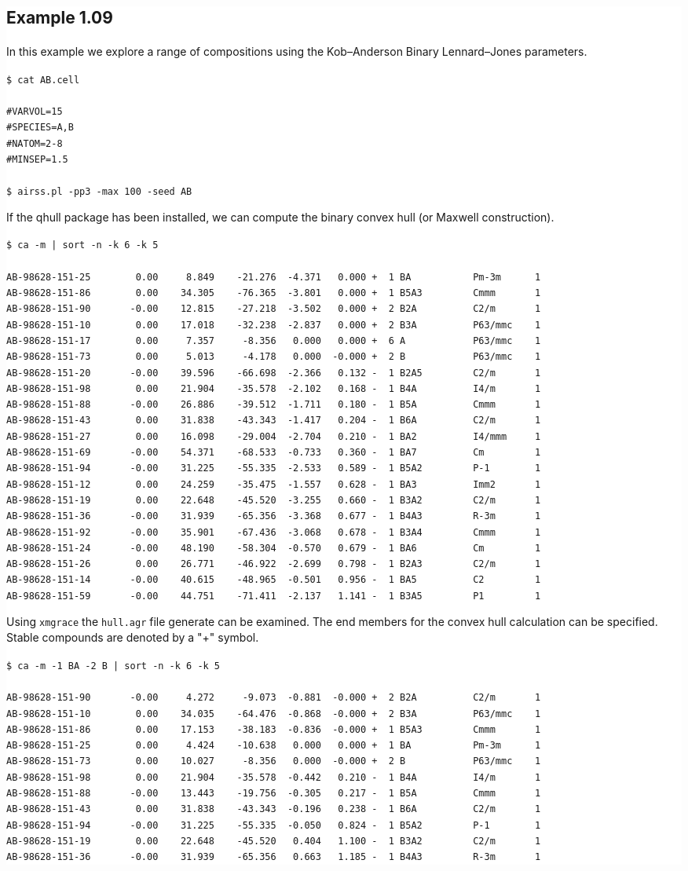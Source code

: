 ## Example 1.09

In this example we explore a range of compositions using the Kob–Anderson Binary Lennard–Jones parameters.

```console
$ cat AB.cell

#VARVOL=15
#SPECIES=A,B
#NATOM=2-8
#MINSEP=1.5

$ airss.pl -pp3 -max 100 -seed AB
```

If the qhull package has been installed, we can compute the binary convex hull (or Maxwell construction).

```
$ ca -m | sort -n -k 6 -k 5

AB-98628-151-25        0.00     8.849    -21.276  -4.371   0.000 +  1 BA           Pm-3m      1
AB-98628-151-86        0.00    34.305    -76.365  -3.801   0.000 +  1 B5A3         Cmmm       1
AB-98628-151-90       -0.00    12.815    -27.218  -3.502   0.000 +  2 B2A          C2/m       1
AB-98628-151-10        0.00    17.018    -32.238  -2.837   0.000 +  2 B3A          P63/mmc    1
AB-98628-151-17        0.00     7.357     -8.356   0.000   0.000 +  6 A            P63/mmc    1
AB-98628-151-73        0.00     5.013     -4.178   0.000  -0.000 +  2 B            P63/mmc    1
AB-98628-151-20       -0.00    39.596    -66.698  -2.366   0.132 -  1 B2A5         C2/m       1
AB-98628-151-98        0.00    21.904    -35.578  -2.102   0.168 -  1 B4A          I4/m       1
AB-98628-151-88       -0.00    26.886    -39.512  -1.711   0.180 -  1 B5A          Cmmm       1
AB-98628-151-43        0.00    31.838    -43.343  -1.417   0.204 -  1 B6A          C2/m       1
AB-98628-151-27        0.00    16.098    -29.004  -2.704   0.210 -  1 BA2          I4/mmm     1
AB-98628-151-69       -0.00    54.371    -68.533  -0.733   0.360 -  1 BA7          Cm         1
AB-98628-151-94       -0.00    31.225    -55.335  -2.533   0.589 -  1 B5A2         P-1        1
AB-98628-151-12        0.00    24.259    -35.475  -1.557   0.628 -  1 BA3          Imm2       1
AB-98628-151-19        0.00    22.648    -45.520  -3.255   0.660 -  1 B3A2         C2/m       1
AB-98628-151-36       -0.00    31.939    -65.356  -3.368   0.677 -  1 B4A3         R-3m       1
AB-98628-151-92       -0.00    35.901    -67.436  -3.068   0.678 -  1 B3A4         Cmmm       1
AB-98628-151-24       -0.00    48.190    -58.304  -0.570   0.679 -  1 BA6          Cm         1
AB-98628-151-26        0.00    26.771    -46.922  -2.699   0.798 -  1 B2A3         C2/m       1
AB-98628-151-14       -0.00    40.615    -48.965  -0.501   0.956 -  1 BA5          C2         1
AB-98628-151-59       -0.00    44.751    -71.411  -2.137   1.141 -  1 B3A5         P1         1
```

Using `xmgrace` the `hull.agr` file generate can be examined. The end members for the convex hull calculation can be specified. Stable compounds are denoted by a "+" symbol.

```console
$ ca -m -1 BA -2 B | sort -n -k 6 -k 5

AB-98628-151-90       -0.00     4.272     -9.073  -0.881  -0.000 +  2 B2A          C2/m       1
AB-98628-151-10        0.00    34.035    -64.476  -0.868  -0.000 +  2 B3A          P63/mmc    1
AB-98628-151-86        0.00    17.153    -38.183  -0.836  -0.000 +  1 B5A3         Cmmm       1
AB-98628-151-25        0.00     4.424    -10.638   0.000   0.000 +  1 BA           Pm-3m      1
AB-98628-151-73        0.00    10.027     -8.356   0.000  -0.000 +  2 B            P63/mmc    1
AB-98628-151-98        0.00    21.904    -35.578  -0.442   0.210 -  1 B4A          I4/m       1
AB-98628-151-88       -0.00    13.443    -19.756  -0.305   0.217 -  1 B5A          Cmmm       1
AB-98628-151-43        0.00    31.838    -43.343  -0.196   0.238 -  1 B6A          C2/m       1
AB-98628-151-94       -0.00    31.225    -55.335  -0.050   0.824 -  1 B5A2         P-1        1
AB-98628-151-19        0.00    22.648    -45.520   0.404   1.100 -  1 B3A2         C2/m       1
AB-98628-151-36       -0.00    31.939    -65.356   0.663   1.185 -  1 B4A3         R-3m       1
```
